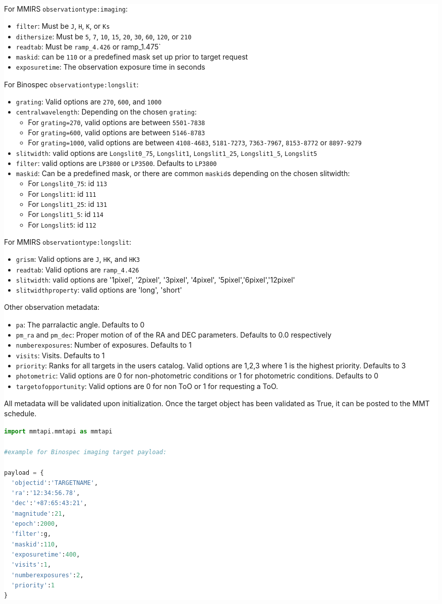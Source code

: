 For MMIRS `observationtype:imaging`:
* `filter`: Must be `J`, `H`, `K`, or `Ks`
* `dithersize`: Must be `5`, `7`, `10`, `15`, `20`, `30`, `60`, `120`, or `210`
* `readtab`: Must be `ramp_4.426` or ramp_1.475`
* `maskid`: can be `110` or a predefined mask set up prior to target request
* `exposuretime`: The observation exposure time in seconds

For Binospec `observationtype:longslit`:
* `grating`: Valid options are `270`, `600`, and `1000`
* `centralwavelength`: Depending on the chosen `grating`:
  * For `grating=270`, valid options are between `5501-7838`
  * For `grating=600`, valid options are between `5146-8783`
  * For `grating=1000`, valid options are between `4108-4683`, `5181-7273`, `7363-7967`, `8153-8772` or `8897-9279`
* `slitwidth`: valid options are `Longslit0_75`, `Longslit1`, `Longslit1_25`, `Longslit1_5`, `Longslit5`
* `filter`: valid options are `LP3800` or `LP3500`. Defaults to `LP3800`
* `maskid`: Can be a predefined mask, or there are common `maskid`s depending on the chosen slitwidth:
  * For `Longslit0_75`: id `113`
  * For `Longslit1`: id `111`
  * For `Longslit1_25`: id `131`
  * For `Longslit1_5`: id `114`
  * For `Longslit5`: id `112`

For MMIRS `observationtype:longslit`:
* `grism`: Valid options are `J`, `HK`, and `HK3`
* `readtab`: Valid options are `ramp_4.426`
* `slitwidth`: valid options are '1pixel', '2pixel', '3pixel', '4pixel', '5pixel','6pixel','12pixel'
* `slitwidthproperty`: valid options are 'long', 'short'

Other observation metadata:

* `pa`: The parralactic angle. Defaults to 0
* `pm_ra` and `pm_dec`: Proper motion of of the RA and DEC parameters. Defaults to 0.0 respectively
* `numberexposures`: Number of exposures. Defaults to 1
* `visits`: Visits. Defaults to 1
* `priority`: Ranks for all targets in the users catalog. Valid options are 1,2,3 where 1 is the highest priority. Defaults to 3
* `photometric`: Valid options are 0 for non-photometric conditions or 1 for photometric conditions. Defaults to 0
* `targetofopportunity`: Valid options are 0 for non ToO or 1 for requesting a ToO.

All metadata will be validated upon initialization. Once the target object has been validated as True, it can be posted to the MMT schedule.

```python
import mmtapi.mmtapi as mmtapi

#example for Binospec imaging target payload:

payload = {
  'objectid':'TARGETNAME',
  'ra':'12:34:56.78',
  'dec':'+87:65:43:21',
  'magnitude':21,
  'epoch':2000,
  'filter':g,
  'maskid':110,
  'exposuretime':400,
  'visits':1,
  'numberexposures':2,
  'priority':1
}

```